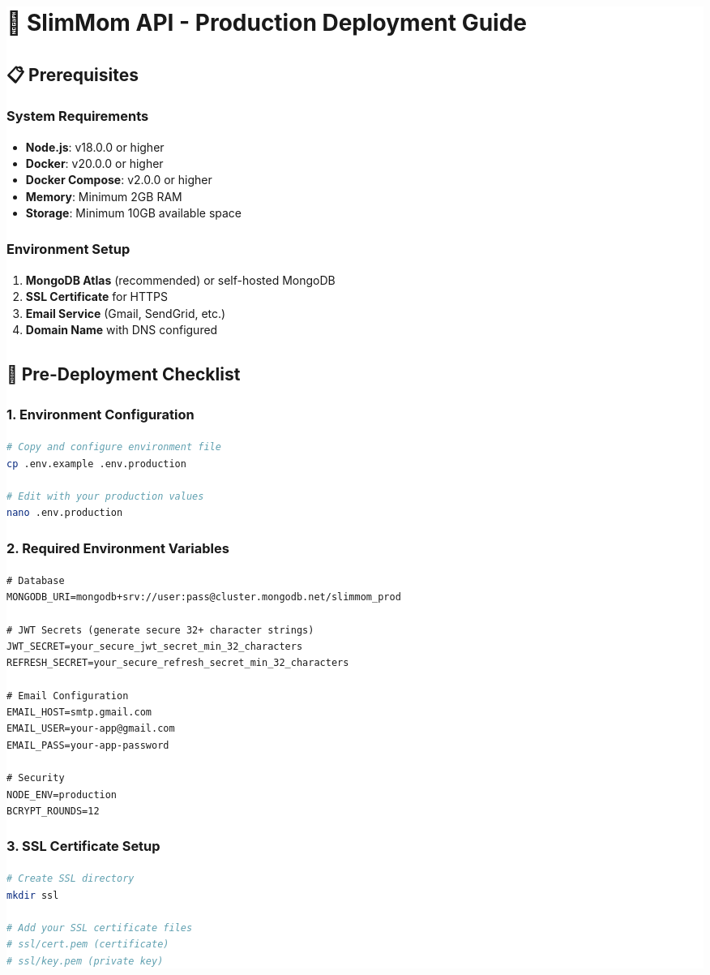# 🚀 SlimMom API - Production Deployment Guide

## 📋 Prerequisites

### System Requirements
- **Node.js**: v18.0.0 or higher
- **Docker**: v20.0.0 or higher  
- **Docker Compose**: v2.0.0 or higher
- **Memory**: Minimum 2GB RAM
- **Storage**: Minimum 10GB available space

### Environment Setup
1. **MongoDB Atlas** (recommended) or self-hosted MongoDB
2. **SSL Certificate** for HTTPS
3. **Email Service** (Gmail, SendGrid, etc.)
4. **Domain Name** with DNS configured

## 🔧 Pre-Deployment Checklist

### 1. Environment Configuration
```bash
# Copy and configure environment file
cp .env.example .env.production

# Edit with your production values
nano .env.production
```

### 2. Required Environment Variables
```env
# Database
MONGODB_URI=mongodb+srv://user:pass@cluster.mongodb.net/slimmom_prod

# JWT Secrets (generate secure 32+ character strings)
JWT_SECRET=your_secure_jwt_secret_min_32_characters
REFRESH_SECRET=your_secure_refresh_secret_min_32_characters

# Email Configuration
EMAIL_HOST=smtp.gmail.com
EMAIL_USER=your-app@gmail.com
EMAIL_PASS=your-app-password

# Security
NODE_ENV=production
BCRYPT_ROUNDS=12
```

### 3. SSL Certificate Setup
```bash
# Create SSL directory
mkdir ssl

# Add your SSL certificate files
# ssl/cert.pem (certificate)
# ssl/key.pem (private key)
```
